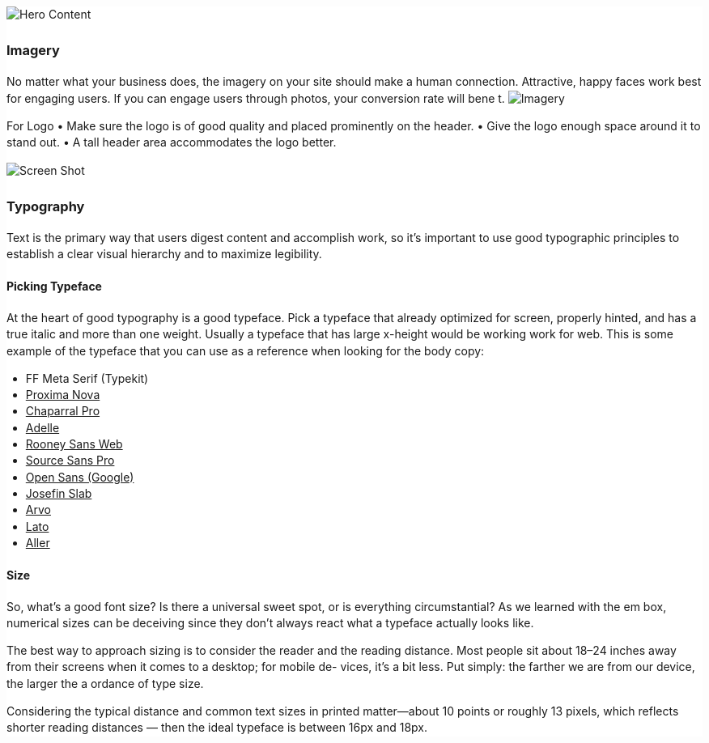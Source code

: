 ![Hero Content](http://cl.ly/1T1A14450X2R/Screen%20Shot%202016-01-07%20at%2012.13.38%20AM.png)



### Imagery
No matter what your business does, the imagery on your site should make a human connection. Attractive, happy faces work best for engaging users. If you can engage users through photos, your conversion rate will bene t.
![Imagery](http://cl.ly/3W2c223G1H29/Screen%20Shot%202016-01-07%20at%2012.15.41%20AM.png)

For Logo
• Make sure the logo is of good quality and placed prominently on the header.
• Give the logo enough space around it to stand out. 
• A tall header area accommodates the logo better.

![Screen Shot](http://cl.ly/0K0V1f1E452W/Screen%20Shot%202016-01-07%20at%2012.57.54%20AM.png)

### Typography
Text is the primary way that users digest content and accomplish work, so it’s important to use good typographic principles to establish a clear visual hierarchy and to maximize legibility.

#### Picking Typeface
At the heart of good typography is a good typeface. Pick a typeface that already optimized for screen, properly hinted, and has a true italic and more than one weight. Usually a typeface that has large x-height would be working work for web. This is some example of the typeface that you can use as a reference when looking for the body copy:
* FF Meta Serif (Typekit)
* [Proxima Nova](https://typekit.com/fonts/proxima-nova)
* [Chaparral Pro](https://typekit.com/fonts/chaparral-pro)
* [Adelle](https://typekit.com/fonts/adelle-web)
* [Rooney Sans Web](https://typekit.com/fonts/rooney-sans)
* [Source Sans Pro](https://typekit.com/fonts/source-sans-pro)
* [Open Sans (Google)](http://www.google.com/webfonts/specimen/Open+Sans)
* [Josefin Slab](http://www.google.com/webfonts/specimen/Josefin+Slab)
* [Arvo](http://www.google.com/webfonts/specimen/Arvo)
* [Lato](http://www.google.com/webfonts/specimen/Lato)
* [Aller](http://www.fontsquirrel.com/fonts/Aller)


#### Size
So, what’s a good font size? Is there a universal sweet spot, or is everything circumstantial? As we learned with the em box, numerical sizes can be deceiving since they don’t always react what a typeface actually looks like. 

The best way to approach sizing is to consider the reader and the reading distance. Most people sit about 18–24 inches away from their screens when it comes to a desktop; for mobile de- vices, it’s a bit less. Put simply: the farther we are from our device, the larger the a ordance of type size.

Considering the typical distance and common text sizes in printed matter—about 10 points or roughly 13 pixels, which reflects shorter reading distances — then the ideal typeface is between 16px and 18px.
